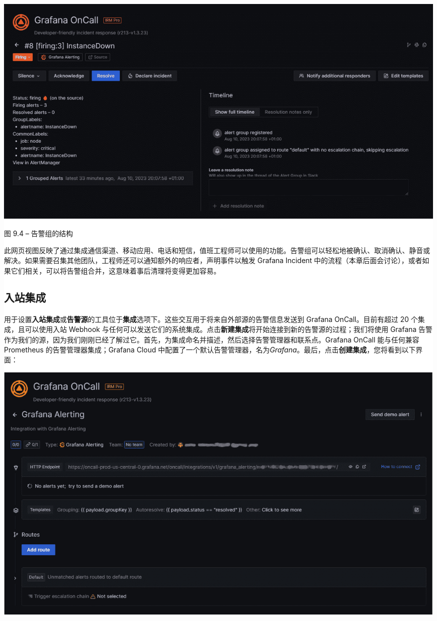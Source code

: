 ![图 9.4 – 告警组的结构](img/B18277_09_4.jpg)

图 9.4 – 告警组的结构

此网页视图反映了通过集成通信渠道、移动应用、电话和短信，值班工程师可以使用的功能。告警组可以轻松地被确认、取消确认、静音或解决。如果需要召集其他团队，工程师还可以通知额外的响应者，声明事件以触发 Grafana Incident 中的流程（本章后面会讨论），或者如果它们相关，可以将告警组合并，这意味着事后清理将变得更加容易。

## 入站集成

用于设置**入站集成**或**告警源**的工具位于**集成**选项下。这些交互用于将来自外部源的告警信息发送到 Grafana OnCall。目前有超过 20 个集成，且可以使用入站 Webhook 与任何可以发送它们的系统集成。点击**新建集成**将开始连接到新的告警源的过程；我们将使用 Grafana 告警作为我们的源，因为我们刚刚已经了解过它。首先，为集成命名并描述，然后选择告警管理器和联系点。Grafana OnCall 能与任何兼容 Prometheus 的告警管理器集成；Grafana Cloud 中配置了一个默认告警管理器，名为*Grafana*。最后，点击**创建集成**，您将看到以下界面：

![图 9.5 – Grafana 告警集成](img/B18277_09_5.jpg)
